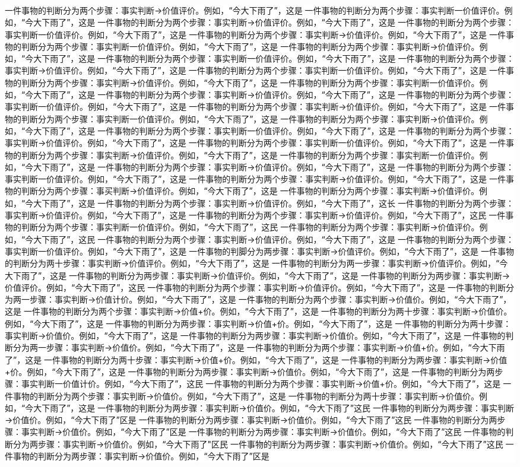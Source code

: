 一件事物的判断分为两个步骤：事实判断→价值评价。例如，“今大下雨了”，这是
一件事物的判断分为两个步骤：事实判断一价值评价。例如，“今大下雨了”，这是
一件事物的判断分为两个步骤：事实判断→价值评价。例如，“今大下雨了”，这是
一件事物的判断分为两个步骤：事实判断一价值评价。例如，“今大下雨了”，这是
一件事物的判断分为两个步骤：事实判断→价值评价。例如，“今大下雨了”，这是
一件事物的判断分为两个步骤：事实判断一价值评价。例如，“今大下雨了”，这是
一件事物的判断分为两个步骤：事实判断→价值评价。例如，“今大下雨了”，这是
一件事物的判断分为两个步骤：事实判断一价值评价。例如，“今大下雨了”，这是
一件事物的判断分为两个步骤：事实判断→价值评价。例如，“今大下雨了”，这是
一件事物的判断分为两个步骤：事实判断一价值评价。例如，“今大下雨了”，这是
一件事物的判断分为两个步骤：事实判断→价值评价。例如，“今大下雨了”，这是
一件事物的判断分为两个步骤：事实判断一价值评价。例如，“今大下雨了”，这是
一件事物的判断分为两个步骤：事实判断→价值评价。例如，“今大下雨了”，这是
一件事物的判断分为两个步骤：事实判断一价值评价。例如，“今大下雨了”，这是
一件事物的判断分为两个步骤：事实判断→价值评价。例如，“今大下雨了”，这是
一件事物的判断分为两个步骤：事实判断一价值评价。例如，“今大下雨了”，这是
一件事物的判断分为两个步骤：事实判断→价值评价。例如，“今大下雨了”，这是
一件事物的判断分为两个步骤：事实判断一价值评价。例如，“今大下雨了”，这是
一件事物的判断分为两个步骤：事实判断→价值评价。例如，“今大下雨了”，这是
一件事物的判断分为两个步骤：事实判断一价值评价。例如，“今大下雨了”，这是
一件事物的判断分为两个步骤：事实判断→价值评价。例如，“今大下雨了”，这是
一件事物的判断分为两个步骤：事实判断一价值评价。例如，“今大下雨了”，这是
一件事物的判断分为两个步骤：事实判断→价值评价。例如，“今大下雨了”，这是
一件事物的判断分为两个步骤：事实判断一价值评价。例如，“今大下雨了”，这是
一件事物的判断分为两个步骤：事实判断→价值评价。例如，“今大下雨了”，这是
一件事物的判断分为两个步骤：事买判断→价值评价。例如，“今大下雨了”，这是
一件事物的判断分为两个步骤：事实判断→价值评价。例如，“今大下雨了”，这是
一件事物的判断分为两个步骤：事实判断→价值评价。例如，“今大下雨了”，这长
一件事物的判断分为两个步骤：事实判断→价值评价。例如，“今大下雨了”，这是
一件事物的判断分为两个步骤：事实判断→价值评价。例如，“今大下雨了”，这民
一件事物的判断分为两个步骤：事实判断一价值评价。例如，“今大下雨了”，这民
一件事物的判断分为两个步骤：事实判断→价值评价。例如，“今大下雨了”，这民
一件事物的判断分为两个步骤：事实判断→价值评价。例如，“今大下雨了”，这是
一件事物的判断分为两个步骤：事实判断一价值评价。例如，“今大下雨了”，这是
一件事物的判脚分为两步骤：事实判断→价值评价。例如，“今大下雨了”，这是
一件事物的判断分为两十步骤：事实判断→价值评价。例如，“今大下雨了”，这是
一件事物的判断分为两一步骤：事实判断→价值评价。例如，“今大下雨了”，这是
一件事物的判断分为两步骤：事实判断→价值评价。例如，“今大下雨了”，这是
一件事物的判断分为两步骤：事实判断→价值评价。例如，“今大下雨了”，这民
一件事物的判断分为两个步骤：事实判断→价值评价。例如，“今大下雨了”，这是
一件事物的判断分为两一步骤：事实判断→价值计价。例如，“今大下雨了”，这是
一件事物的判断分为两个步骤：事实判断→价值价。例如，“今大下雨了”，这是
一件事物的判断分为两个步骤：事实判断→价值+价。例如，“今大下雨了”，这是
一件事物的判断分为两十步骤：事实判断→价值价。例如，“今大下雨了”，这是
一件事物的判断分为两步骤：事实判断→价值+价。例如，“今大下雨了”，这是
一件事物的判断分为两十步骤：事实判断→价值价。例如，“今大下雨了”，这是
一件事物的判断分为两步骤：事实判断→价值价。例如，“今大下雨了”，这是
一件事物的判断分为两一步骤：事实判断→价值价。例如，“今大下雨了”，这是
一件事物的判断分为两个步骤：事实判断→价值+价。例如，“今大下雨了”，这是
一件事物的判断分为两十步骤：事实判断→价值+价。例如，“今大下雨了”，这是
一件事物的判断分为两步骤：事实判断→价值+价。例如，“今大下雨了”，这是
一件事物的判断分为两步骤：事实判断→价值价。例如，“今大下雨了”，这是
一件事物的判断分为两步骤：事实判断一价值计价。例如，“今大下雨了”，这民
一件事物的判断分为两个步骤：事实判断→价值+价。例如，“今大下雨了”，这是
一件事物的判断分为两个步骤：事实判断→价值价。例如，“今大下雨了”，这是
一件事物的判断分为两十步骤：事实判断→价值价。例如，“今大下雨了”，这是
一件事物的判断分为两步骤：事实判断→价值价。例如，“今大下雨了”这民
一件事物的判断分为两步骤：事实判断→价值价。例如，“今大下雨了”区是
一件事物的判断分为两步骤：事实判断→价值价。例如，“今大下雨了”这民
一件事物的判断分为两步骤：事实判断→价值价。例如，“今大下雨了”区是
一件事物的判断分为两步骤：事实判断→价值价。例如，“今大下雨了”这民
一件事物的判断分为两步骤：事实判断→价值价。例如，“今大下雨了"区民
一件事物的判断分为两步骤：事实判断→价值价。例如，“今大下雨了”这民
一件事物的判断分为两步骤：事实判断→价值价。例如，“今大下雨了”区是